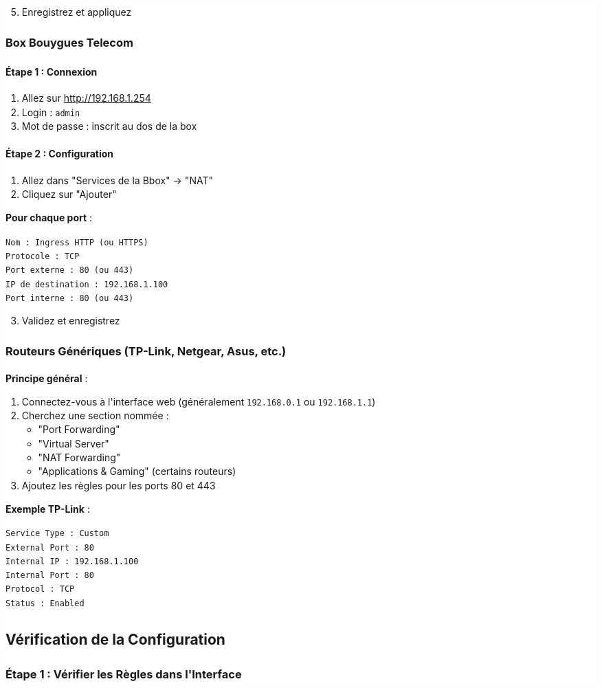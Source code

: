```
```

5. Enregistrez et appliquez

### Box Bouygues Telecom

#### Étape 1 : Connexion

1. Allez sur http://192.168.1.254
2. Login : `admin`
3. Mot de passe : inscrit au dos de la box

#### Étape 2 : Configuration

1. Allez dans "Services de la Bbox" → "NAT"
2. Cliquez sur "Ajouter"

**Pour chaque port** :
```
Nom : Ingress HTTP (ou HTTPS)
Protocole : TCP
Port externe : 80 (ou 443)
IP de destination : 192.168.1.100
Port interne : 80 (ou 443)
```

3. Validez et enregistrez

### Routeurs Génériques (TP-Link, Netgear, Asus, etc.)

**Principe général** :

1. Connectez-vous à l'interface web (généralement `192.168.0.1` ou `192.168.1.1`)
2. Cherchez une section nommée :
   - "Port Forwarding"
   - "Virtual Server"
   - "NAT Forwarding"
   - "Applications & Gaming" (certains routeurs)
3. Ajoutez les règles pour les ports 80 et 443

**Exemple TP-Link** :
```
Service Type : Custom
External Port : 80
Internal IP : 192.168.1.100
Internal Port : 80
Protocol : TCP
Status : Enabled
```

## Vérification de la Configuration

### Étape 1 : Vérifier les Règles dans l'Interface
